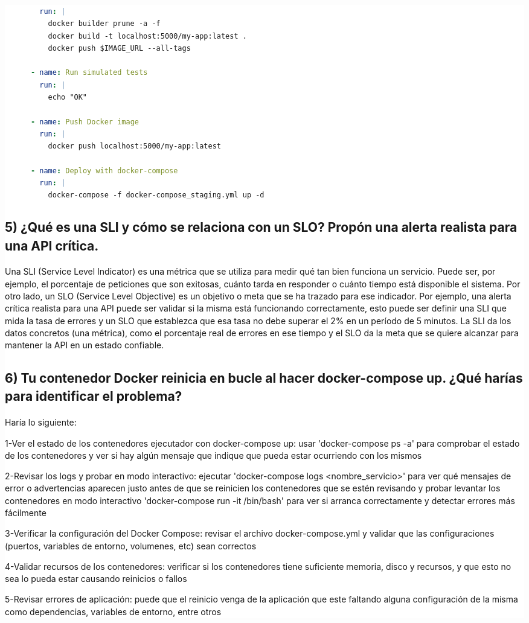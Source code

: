 ```yml
        run: |
          docker builder prune -a -f
          docker build -t localhost:5000/my-app:latest .
          docker push $IMAGE_URL --all-tags 

      - name: Run simulated tests
        run: |
          echo "OK"

      - name: Push Docker image
        run: |
          docker push localhost:5000/my-app:latest

      - name: Deploy with docker-compose
        run: |
          docker-compose -f docker-compose_staging.yml up -d
```

## 5) ¿Qué es una SLI y cómo se relaciona con un SLO? Propón una alerta realista para una  API crítica.

Una SLI (Service Level Indicator) es una métrica que se utiliza para medir qué tan bien funciona un servicio. Puede ser, por ejemplo, el porcentaje de peticiones que son exitosas, cuánto tarda en responder o cuánto tiempo está disponible el sistema. Por otro lado, un SLO (Service Level Objective) es un objetivo o meta que se ha trazado para ese indicador. Por ejemplo, una alerta crítica realista para una API puede ser validar si la misma está funcionando correctamente, esto puede ser definir una SLI que mida la tasa de errores y un SLO que establezca que esa tasa no debe superar el 2% en un período de 5 minutos. La SLI da los datos concretos (una métrica), como el porcentaje real de errores en ese tiempo y el SLO da la meta que se quiere alcanzar para mantener la API en un estado confiable.

## 6) Tu contenedor Docker reinicia en bucle al hacer docker-compose up. ¿Qué harías para identificar el problema?

Haría lo siguiente:

1-Ver el estado de los contenedores ejecutador con docker-compose up: usar 'docker-compose ps -a' para comprobar el estado de los contenedores y ver si hay algún mensaje que indique que pueda estar ocurriendo con los mismos

2-Revisar los logs y probar en modo interactivo: ejecutar 'docker-compose logs <nombre_servicio>' para ver qué mensajes de error o advertencias aparecen justo antes de que se reinicien los contenedores que se estén revisando y probar levantar los contenedores en modo interactivo 'docker-compose run -it <servicio> /bin/bash' para ver si arranca correctamente y detectar errores más fácilmente

3-Verificar la configuración del Docker Compose: revisar el archivo docker-compose.yml y validar que las configuraciones (puertos, variables de entorno, volumenes, etc) sean correctos

4-Validar recursos de los contenedores: verificar si los contenedores tiene suficiente memoria, disco y recursos, y que esto no sea lo pueda estar causando reinicios o fallos

5-Revisar errores de aplicación: puede que el reinicio venga de la aplicación que este faltando alguna configuración de la misma como dependencias, variables de entorno, entre otros 
